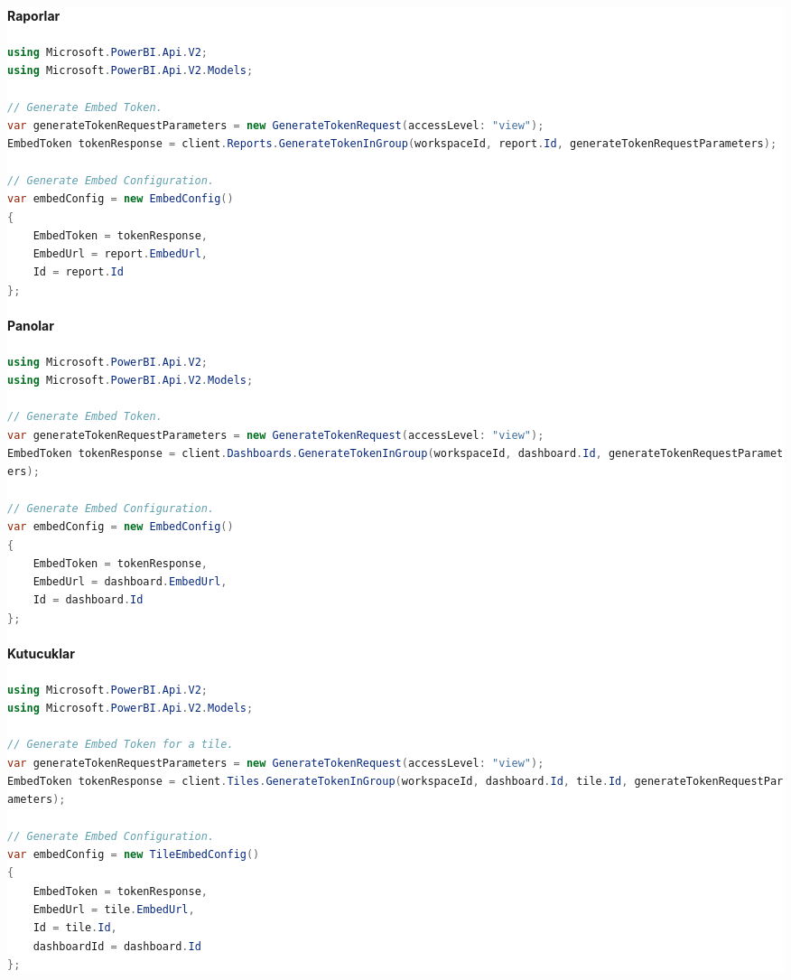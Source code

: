 #### <a name="reports"></a>Raporlar

```csharp
using Microsoft.PowerBI.Api.V2;
using Microsoft.PowerBI.Api.V2.Models;

// Generate Embed Token.
var generateTokenRequestParameters = new GenerateTokenRequest(accessLevel: "view");
EmbedToken tokenResponse = client.Reports.GenerateTokenInGroup(workspaceId, report.Id, generateTokenRequestParameters);

// Generate Embed Configuration.
var embedConfig = new EmbedConfig()
{
    EmbedToken = tokenResponse,
    EmbedUrl = report.EmbedUrl,
    Id = report.Id
};
```

#### <a name="dashboards"></a>Panolar

```csharp
using Microsoft.PowerBI.Api.V2;
using Microsoft.PowerBI.Api.V2.Models;

// Generate Embed Token.
var generateTokenRequestParameters = new GenerateTokenRequest(accessLevel: "view");
EmbedToken tokenResponse = client.Dashboards.GenerateTokenInGroup(workspaceId, dashboard.Id, generateTokenRequestParameters);

// Generate Embed Configuration.
var embedConfig = new EmbedConfig()
{
    EmbedToken = tokenResponse,
    EmbedUrl = dashboard.EmbedUrl,
    Id = dashboard.Id
};
```

#### <a name="tiles"></a>Kutucuklar

```csharp
using Microsoft.PowerBI.Api.V2;
using Microsoft.PowerBI.Api.V2.Models;

// Generate Embed Token for a tile.
var generateTokenRequestParameters = new GenerateTokenRequest(accessLevel: "view");
EmbedToken tokenResponse = client.Tiles.GenerateTokenInGroup(workspaceId, dashboard.Id, tile.Id, generateTokenRequestParameters);

// Generate Embed Configuration.
var embedConfig = new TileEmbedConfig()
{
    EmbedToken = tokenResponse,
    EmbedUrl = tile.EmbedUrl,
    Id = tile.Id,
    dashboardId = dashboard.Id
};
```
